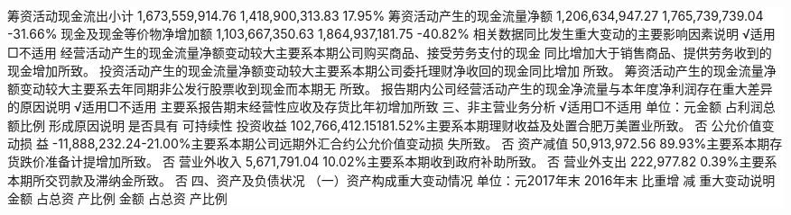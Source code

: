 筹资活动现金流出小计
1,673,559,914.76
1,418,900,313.83
17.95%
筹资活动产生的现金流量净额
1,206,634,947.27
1,765,739,739.04
-31.66%
现金及现金等价物净增加额
1,103,667,350.63
1,864,937,181.75
-40.82%
相关数据同比发生重大变动的主要影响因素说明
√适用□不适用
经营活动产生的现金流量净额变动较大主要系本期公司购买商品、接受劳务支付的现金
同比增加大于销售商品、提供劳务收到的现金增加所致。
投资活动产生的现金流量净额变动较大主要系本期公司委托理财净收回的现金同比增加
所致。
筹资活动产生的现金流量净额变动较大主要系去年同期非公发行股票收到现金而本期无
所致。
报告期内公司经营活动产生的现金净流量与本年度净利润存在重大差异的原因说明
√适用□不适用
主要系报告期末经营性应收及存货比年初增加所致
三、非主营业务分析
√适用□不适用
单位：元金额
占利润总
额比例
形成原因说明
是否具有
可持续性
投资收益
102,766,412.15181.52%主要系本期理财收益及处置合肥万美置业所致。
否
公允价值变动损
益
-11,888,232.24-21.00%主要系本期公司远期外汇合约公允价值变动损
失所致。
否
资产减值
50,913,972.56
89.93%主要系本期存货跌价准备计提增加所致。
否
营业外收入
5,671,791.04
10.02%主要系本期收到政府补助所致。
否
营业外支出
222,977.82
0.39%主要系本期所交罚款及滞纳金所致。
否
四、资产及负债状况
（一）资产构成重大变动情况
单位：元2017年末
2016年末
比重增
减
重大变动说明
金额
占总资
产比例
金额
占总资
产比例